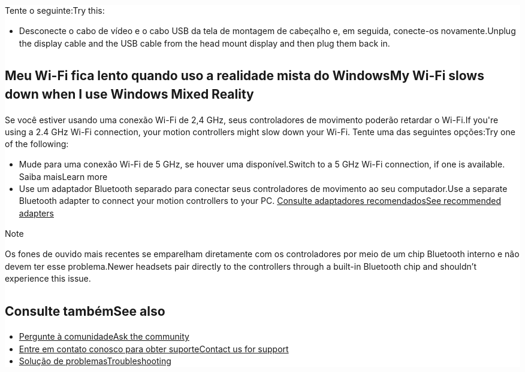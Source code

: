 <span data-ttu-id="b1299-229">Tente o seguinte:</span><span class="sxs-lookup"><span data-stu-id="b1299-229">Try this:</span></span>

* <span data-ttu-id="b1299-230">Desconecte o cabo de vídeo e o cabo USB da tela de montagem de cabeçalho e, em seguida, conecte-os novamente.</span><span class="sxs-lookup"><span data-stu-id="b1299-230">Unplug the display cable and the USB cable from the head mount display and then plug them back in.</span></span>

## <a name="my-wi-fi-slows-down-when-i-use-windows-mixed-reality"></a><span data-ttu-id="b1299-231">Meu Wi-Fi fica lento quando uso a realidade mista do Windows</span><span class="sxs-lookup"><span data-stu-id="b1299-231">My Wi-Fi slows down when I use Windows Mixed Reality</span></span>

<span data-ttu-id="b1299-232">Se você estiver usando uma conexão Wi-Fi de 2,4 GHz, seus controladores de movimento poderão retardar o Wi-Fi.</span><span class="sxs-lookup"><span data-stu-id="b1299-232">If you're using a 2.4 GHz Wi-Fi connection, your motion controllers might slow down your Wi-Fi.</span></span> <span data-ttu-id="b1299-233">Tente uma das seguintes opções:</span><span class="sxs-lookup"><span data-stu-id="b1299-233">Try one of the following:</span></span>

* <span data-ttu-id="b1299-234">Mude para uma conexão Wi-Fi de 5 GHz, se houver uma disponível.</span><span class="sxs-lookup"><span data-stu-id="b1299-234">Switch to a 5 GHz Wi-Fi connection, if one is available.</span></span> <span data-ttu-id="b1299-235">Saiba mais</span><span class="sxs-lookup"><span data-stu-id="b1299-235">Learn more</span></span>
* <span data-ttu-id="b1299-236">Use um adaptador Bluetooth separado para conectar seus controladores de movimento ao seu computador.</span><span class="sxs-lookup"><span data-stu-id="b1299-236">Use a separate Bluetooth adapter to connect your motion controllers to your PC.</span></span> [<span data-ttu-id="b1299-237">Consulte adaptadores recomendados</span><span class="sxs-lookup"><span data-stu-id="b1299-237">See recommended adapters</span></span>](recommended-adapters-for-windows-mixed-reality-capable-pcs.md)

> [!NOTE]
> <span data-ttu-id="b1299-238">Os fones de ouvido mais recentes se emparelham diretamente com os controladores por meio de um chip Bluetooth interno e não devem ter esse problema.</span><span class="sxs-lookup"><span data-stu-id="b1299-238">Newer headsets pair directly to the controllers through a built-in Bluetooth chip and shouldn’t experience this issue.</span></span> 

## <a name="see-also"></a><span data-ttu-id="b1299-239">Consulte também</span><span class="sxs-lookup"><span data-stu-id="b1299-239">See also</span></span>
* [<span data-ttu-id="b1299-240">Pergunte à comunidade</span><span class="sxs-lookup"><span data-stu-id="b1299-240">Ask the community</span></span>](https://answers.microsoft.com)
* [<span data-ttu-id="b1299-241">Entre em contato conosco para obter suporte</span><span class="sxs-lookup"><span data-stu-id="b1299-241">Contact us for support</span></span>](https://support.microsoft.com/contactus/)
* [<span data-ttu-id="b1299-242">Solução de problemas</span><span class="sxs-lookup"><span data-stu-id="b1299-242">Troubleshooting</span></span>](troubleshooting-windows-mixed-reality.md)


